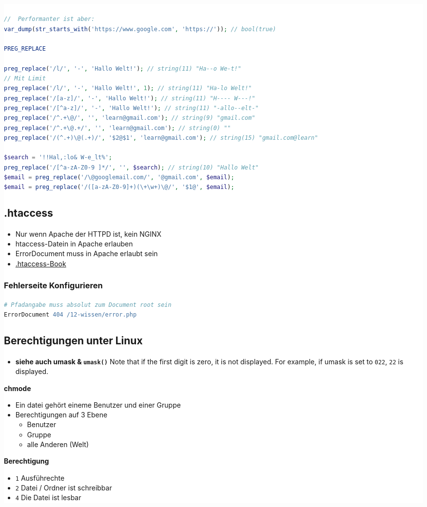 ```php

//  Performanter ist aber:
var_dump(str_starts_with('https://www.google.com', 'https://')); // bool(true) 

PREG_REPLACE

preg_replace('/l/', '-', 'Hallo Welt!'); // string(11) "Ha--o We-t!" 
// Mit Limit
preg_replace('/l/', '-', 'Hallo Welt!', 1); // string(11) "Ha-lo Welt!" 
preg_replace('/[a-z]/', '-', 'Hallo Welt!'); // string(11) "H---- W---!" 
preg_replace('/[^a-z]/', '-', 'Hallo Welt!'); // string(11) "-allo--elt-" 
preg_replace('/^.+\@/', '', 'learn@gmail.com'); // string(9) "gmail.com" 
preg_replace('/^.+\@.+/', '', 'learn@gmail.com'); // string(0) "" 
preg_replace('/(^.+)\@(.+)/', '$2@$1', 'learn@gmail.com'); // string(15) "gmail.com@learn" 

$search = '!!Hal,:lo& W-e_lt%';
preg_replace('/[^a-zA-Z0-9 ]*/', '', $search); // string(10) "Hallo Welt"
$email = preg_replace('/\@googlemail.com/', '@gmail.com', $email);
$email = preg_replace('/([a-zA-Z0-9]+)(\+\w+)\@/', '$1@', $email);
```

## .htaccess

- Nur wenn Apache der HTTPD ist, kein NGINX
- htaccess-Datein in Apache erlauben
- ErrorDocument muss in Apache erlaubt sein
- [.htaccess-Book](https://htaccessbook.com/commenting-your-htaccess-code/)

### **Fehlerseite Konfigurieren**

```apache
# Pfadangabe muss absolut zum Document root sein
ErrorDocument 404 /12-wissen/error.php
```

## Berechtigungen unter Linux

- **siehe auch umask & `umask()`**
Note that if the first digit is zero, it is not displayed. For example, if umask is set to `022`, `22` is displayed.

**chmode**

- Ein datei gehört eineme Benutzer und einer Gruppe
- Berechtigungen auf 3 Ebene
  - Benutzer
  - Gruppe
  - alle Anderen (Welt)

 **Berechtigung**

- `1` Ausführechte
- `2` Datei / Ordner ist schreibbar
- `4` Die Datei ist lesbar  
